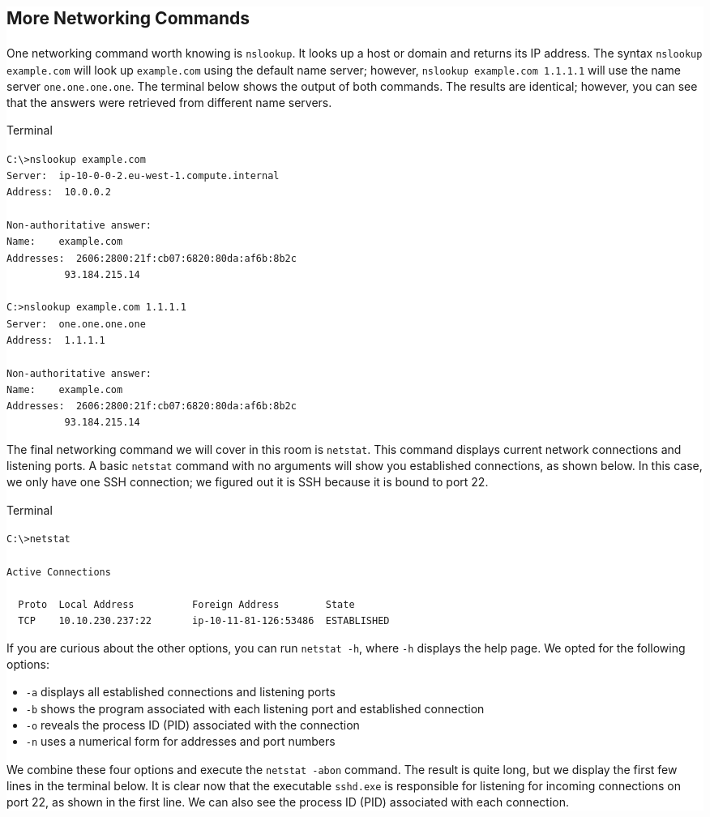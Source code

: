 ## More Networking Commands

One networking command worth knowing is `nslookup`. It looks up a host or domain and returns its IP address. The syntax `nslookup example.com` will look up `example.com` using the default name server; however, `nslookup example.com 1.1.1.1` will use the name server `one.one.one.one`. The terminal below shows the output of both commands. The results are identical; however, you can see that the answers were retrieved from different name servers.

Terminal

```shell-session
C:\>nslookup example.com
Server:  ip-10-0-0-2.eu-west-1.compute.internal
Address:  10.0.0.2

Non-authoritative answer:
Name:    example.com
Addresses:  2606:2800:21f:cb07:6820:80da:af6b:8b2c
          93.184.215.14

C:>nslookup example.com 1.1.1.1
Server:  one.one.one.one
Address:  1.1.1.1

Non-authoritative answer:
Name:    example.com
Addresses:  2606:2800:21f:cb07:6820:80da:af6b:8b2c
          93.184.215.14
```

The final networking command we will cover in this room is `netstat`. This command displays current network connections and listening ports. A basic `netstat` command with no arguments will show you established connections, as shown below. In this case, we only have one SSH connection; we figured out it is SSH because it is bound to port 22.

Terminal

```shell-session
C:\>netstat

Active Connections

  Proto  Local Address          Foreign Address        State
  TCP    10.10.230.237:22       ip-10-11-81-126:53486  ESTABLISHED
```

If you are curious about the other options, you can run `netstat -h`, where `-h` displays the help page. We opted for the following options:

- `-a` displays all established connections and listening ports
- `-b` shows the program associated with each listening port and established connection
- `-o` reveals the process ID (PID) associated with the connection
- `-n` uses a numerical form for addresses and port numbers

We combine these four options and execute the `netstat -abon` command. The result is quite long, but we display the first few lines in the terminal below. It is clear now that the executable `sshd.exe` is responsible for listening for incoming connections on port 22, as shown in the first line. We can also see the process ID (PID) associated with each connection.
